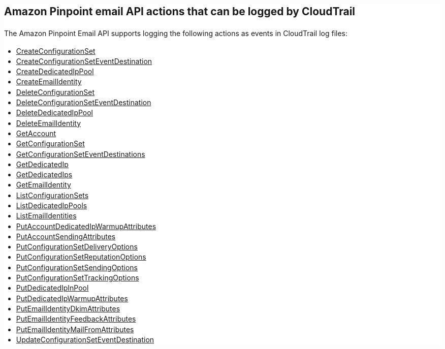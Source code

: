 ## Amazon Pinpoint email API actions that can be logged by CloudTrail<a name="pinpoint-email-cloudtrail-actions"></a>

The Amazon Pinpoint Email API supports logging the following actions as events in CloudTrail log files:
+ [CreateConfigurationSet](https://docs.aws.amazon.com/pinpoint-email/latest/APIReference/API_CreateConfigurationSet.html)
+ [CreateConfigurationSetEventDestination](https://docs.aws.amazon.com/pinpoint-email/latest/APIReference/API_CreateConfigurationSetEventDestination.html)
+ [CreateDedicatedIpPool](https://docs.aws.amazon.com/pinpoint-email/latest/APIReference/API_CreateDedicatedIpPool.html)
+ [CreateEmailIdentity](https://docs.aws.amazon.com/pinpoint-email/latest/APIReference/API_CreateEmailIdentity.html)
+ [DeleteConfigurationSet](https://docs.aws.amazon.com/pinpoint-email/latest/APIReference/API_DeleteConfigurationSet.html)
+ [DeleteConfigurationSetEventDestination](https://docs.aws.amazon.com/pinpoint-email/latest/APIReference/API_DeleteConfigurationSetEventDestination.html)
+ [DeleteDedicatedIpPool](https://docs.aws.amazon.com/pinpoint-email/latest/APIReference/API_DeleteDedicatedIpPool.html)
+ [DeleteEmailIdentity](https://docs.aws.amazon.com/pinpoint-email/latest/APIReference/API_DeleteEmailIdentity.html)
+ [GetAccount](https://docs.aws.amazon.com/pinpoint-email/latest/APIReference/API_GetAccount.html)
+ [GetConfigurationSet](https://docs.aws.amazon.com/pinpoint-email/latest/APIReference/API_GetConfigurationSet.html)
+ [GetConfigurationSetEventDestinations](https://docs.aws.amazon.com/pinpoint-email/latest/APIReference/API_GetConfigurationSetEventDestinations.html)
+ [GetDedicatedIp](https://docs.aws.amazon.com/pinpoint-email/latest/APIReference/API_GetDedicatedIp.html)
+ [GetDedicatedIps](https://docs.aws.amazon.com/pinpoint-email/latest/APIReference/API_GetDedicatedIps.html)
+ [GetEmailIdentity](https://docs.aws.amazon.com/pinpoint-email/latest/APIReference/API_GetEmailIdentity.html)
+ [ListConfigurationSets](https://docs.aws.amazon.com/pinpoint-email/latest/APIReference/API_ListConfigurationSets.html)
+ [ListDedicatedIpPools](https://docs.aws.amazon.com/pinpoint-email/latest/APIReference/API_ListDedicatedIpPools.html)
+ [ListEmailIdentities](https://docs.aws.amazon.com/pinpoint-email/latest/APIReference/API_ListEmailIdentities.html)
+ [PutAccountDedicatedIpWarmupAttributes](https://docs.aws.amazon.com/pinpoint-email/latest/APIReference/API_PutAccountDedicatedIpWarmupAttributes.html)
+ [PutAccountSendingAttributes](https://docs.aws.amazon.com/pinpoint-email/latest/APIReference/API_PutAccountSendingAttributes.html)
+ [PutConfigurationSetDeliveryOptions](https://docs.aws.amazon.com/pinpoint-email/latest/APIReference/API_PutConfigurationSetDeliveryOptions.html)
+ [PutConfigurationSetReputationOptions](https://docs.aws.amazon.com/pinpoint-email/latest/APIReference/API_PutConfigurationSetReputationOptions.html)
+ [PutConfigurationSetSendingOptions](https://docs.aws.amazon.com/pinpoint-email/latest/APIReference/API_PutConfigurationSetSendingOptions.html)
+ [PutConfigurationSetTrackingOptions](https://docs.aws.amazon.com/pinpoint-email/latest/APIReference/API_PutConfigurationSetTrackingOptions.html)
+ [PutDedicatedIpInPool](https://docs.aws.amazon.com/pinpoint-email/latest/APIReference/API_PutDedicatedIpInPool.html)
+ [PutDedicatedIpWarmupAttributes](https://docs.aws.amazon.com/pinpoint-email/latest/APIReference/API_PutDedicatedIpWarmupAttributes.html)
+ [PutEmailIdentityDkimAttributes](https://docs.aws.amazon.com/pinpoint-email/latest/APIReference/API_PutEmailIdentityDkimAttributes.html)
+ [PutEmailIdentityFeedbackAttributes](https://docs.aws.amazon.com/pinpoint-email/latest/APIReference/API_PutEmailIdentityFeedbackAttributes.html)
+ [PutEmailIdentityMailFromAttributes](https://docs.aws.amazon.com/pinpoint-email/latest/APIReference/API_PutEmailIdentityMailFromAttributes.html)
+ [UpdateConfigurationSetEventDestination](https://docs.aws.amazon.com/pinpoint-email/latest/APIReference/API_UpdateConfigurationSetEventDestination.html)
